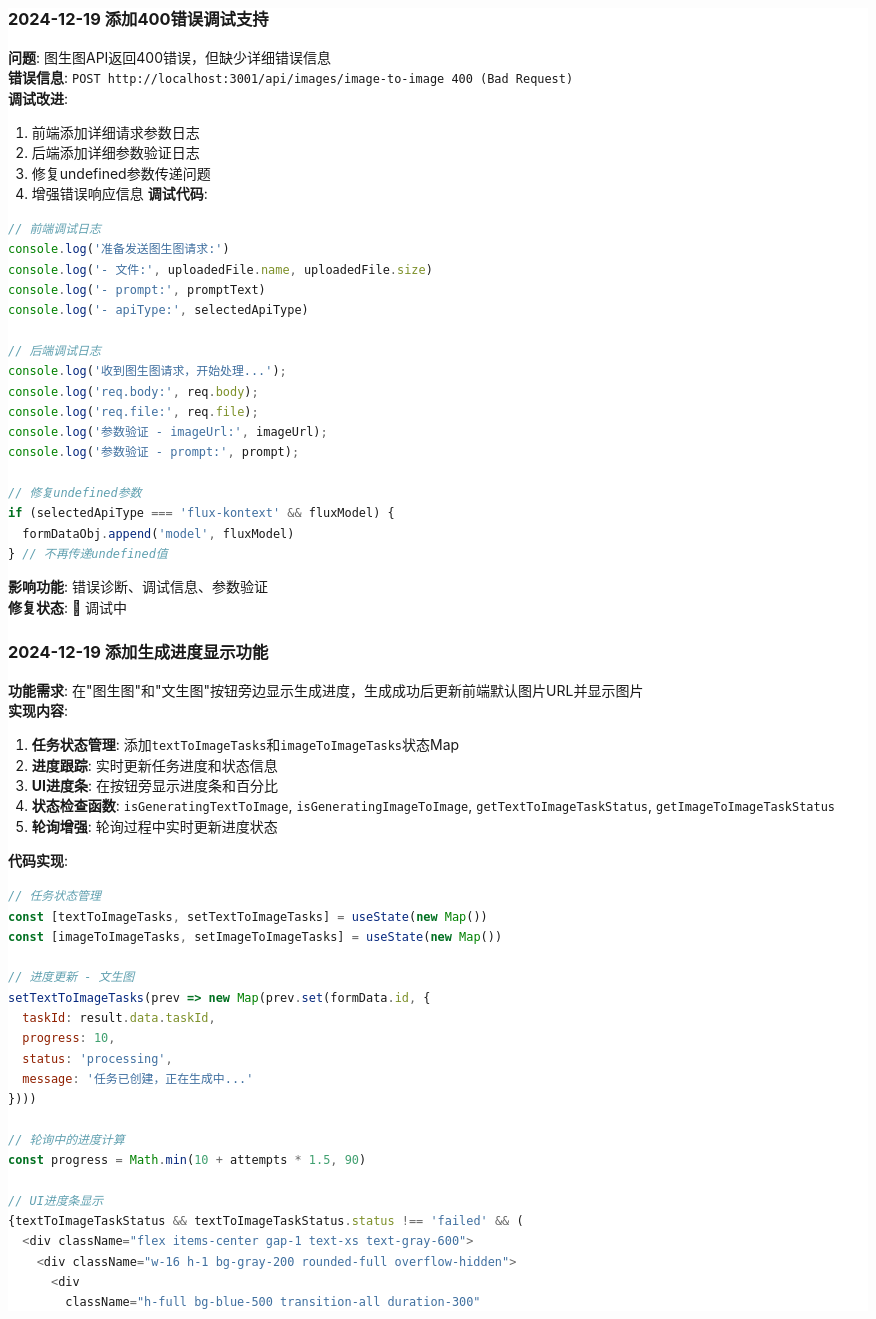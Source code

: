 ### 2024-12-19 添加400错误调试支持
**问题**: 图生图API返回400错误，但缺少详细错误信息  
**错误信息**: `POST http://localhost:3001/api/images/image-to-image 400 (Bad Request)`  
**调试改进**: 
1. 前端添加详细请求参数日志
2. 后端添加详细参数验证日志  
3. 修复undefined参数传递问题
4. 增强错误响应信息
**调试代码**:
```javascript
// 前端调试日志
console.log('准备发送图生图请求:')
console.log('- 文件:', uploadedFile.name, uploadedFile.size)
console.log('- prompt:', promptText)
console.log('- apiType:', selectedApiType)

// 后端调试日志
console.log('收到图生图请求，开始处理...');
console.log('req.body:', req.body);
console.log('req.file:', req.file);
console.log('参数验证 - imageUrl:', imageUrl);
console.log('参数验证 - prompt:', prompt);

// 修复undefined参数
if (selectedApiType === 'flux-kontext' && fluxModel) {
  formDataObj.append('model', fluxModel)
} // 不再传递undefined值
```
**影响功能**: 错误诊断、调试信息、参数验证  
**修复状态**: 🔄 调试中

### 2024-12-19 添加生成进度显示功能
**功能需求**: 在"图生图"和"文生图"按钮旁边显示生成进度，生成成功后更新前端默认图片URL并显示图片  
**实现内容**: 
1. **任务状态管理**: 添加`textToImageTasks`和`imageToImageTasks`状态Map
2. **进度跟踪**: 实时更新任务进度和状态信息
3. **UI进度条**: 在按钮旁显示进度条和百分比
4. **状态检查函数**: `isGeneratingTextToImage`, `isGeneratingImageToImage`, `getTextToImageTaskStatus`, `getImageToImageTaskStatus`
5. **轮询增强**: 轮询过程中实时更新进度状态

**代码实现**:
```javascript
// 任务状态管理
const [textToImageTasks, setTextToImageTasks] = useState(new Map())
const [imageToImageTasks, setImageToImageTasks] = useState(new Map())

// 进度更新 - 文生图
setTextToImageTasks(prev => new Map(prev.set(formData.id, {
  taskId: result.data.taskId,
  progress: 10,
  status: 'processing',
  message: '任务已创建，正在生成中...'
})))

// 轮询中的进度计算
const progress = Math.min(10 + attempts * 1.5, 90)

// UI进度条显示
{textToImageTaskStatus && textToImageTaskStatus.status !== 'failed' && (
  <div className="flex items-center gap-1 text-xs text-gray-600">
    <div className="w-16 h-1 bg-gray-200 rounded-full overflow-hidden">
      <div 
        className="h-full bg-blue-500 transition-all duration-300"
```